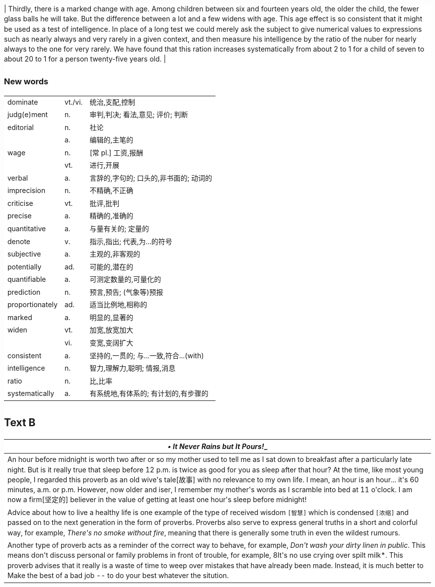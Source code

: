 | Thirdly, there is a marked change with age. Among children between six and fourteen years old, the older the child, the fewer glass balls he will take. But the difference between a lot and a few widens with age. This age effect is so consistent that it might be used as a test of intelligence. In place of a long test we could merely ask the subject to give numerical values to expressions such as nearly always and very rarely in a given context, and then measure his intelligence by the ratio of the nuber for nearly always to the one for very rarely. We have found that this ration increases systematically from about 2 to 1 for a child of seven to about 20 to 1 for a person twenty-five years old. |

### New words
|                 |         |                             |
| ---             | ---     | ---                         |
| dominate        | vt./vi. | 统治,支配,控制                    |
| judg(e)ment     | n.      | 审判,判决; 看法,意见; 评价; 判断        |
| editorial       | n.      | 社论                          |
|                 | a.      | 编辑的,主笔的                     |
| wage            | n.      | [常 pl.] 工资,报酬               |
|                 | vt.     | 进行,开展                       |
| verbal          | a.      | 言辞的,字句的; 口头的,非书面的; 动词的      |
| imprecision     | n.      | 不精确,不正确                     |
| criticise       | vt.     | 批评,批判                       |
| precise         | a.      | 精确的,准确的                     |
| quantitative    | a.      | 与量有关的; 定量的                  |
| denote          | v.      | 指示,指出; 代表,为...的符号           |
| subjective      | a.      | 主观的,非客观的                    |
| potentially     | ad.     | 可能的,潜在的                     |
| quantifiable    | a.      | 可测定数量的,可量化的                 |
| prediction      | n.      | 预言,预告; (气象等)预报              |
| proportionately | ad.     | 适当比例地,相称的                   |
| marked          | a.      | 明显的,显著的                     |
| widen           | vt.     | 加宽,放宽加大                     |
|                 | vi.     | 变宽,变阔扩大                     |
| consistent      | a.      | 坚持的,一贯的; 与...一致,符合...(with) |
| intelligence    | n.      | 智力,理解力,聪明; 情报,消息            |
| ratio           | n.      | 比,比率                        |
| systematically  | a.      | 有系统地,有体系的; 有计划的,有步骤的        |

## Text B

| _&bull; It Never Rains but It Pours!__                                                                                                                                                                                                                                                                                                                                                                                                                                                                                                                                                                                                                                 |
| ---                                                                                                                                                                                                                                                                                                                                                                                                                                                                                                                                                                                                                                                                    |
| An hour before midnight is worth two after or so my mother used to tell me as I sat down to breakfast after a particularly late night. But is it really true that sleep before 12 p.m. is twice as good for you as sleep after that  hour? At the time, like most young people, I regarded this proverb as an old wive's tale[故事] with no relevance to my own life. I mean, an hour is an hour... it's 60 minutes, a.m. or p.m. However, now older and iser, I remember my mother's words as I scramble into bed at 11 o'clock. I am now a firm[坚定的] believer in the value of getting at least one hour's sleep before midnight!                                       |
| Advice about how to live a healthy life is one example of the type of received wisdom `[智慧]` which is condensed `[浓缩]` and passed on to the next generation in the form of proverbs. Proverbs also serve to express general truths in a short and colorful way, for example, *There's no smoke without fire*, meaning that there is generally some truth in even the wildest rumours.                                                                                                                                                                                                                                                                                  |
| Another type of proverb acts as a reminder of the correct way to behave, for example, *Don't wash your dirty linen in public*. This means don't discuss personal or family problems in front of trouble, for example, 8It's no use crying over spilt milk*. This proverb advises that it really is a waste of time to weep over mistakes that have already been made. Instead, it is much better to Make the best of a bad job -- to do your best whatever the sitution.                                                                                                                                                                                               |